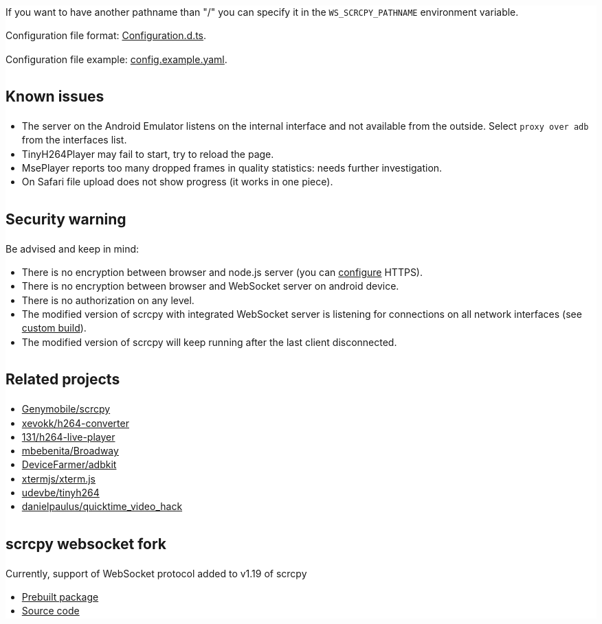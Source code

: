If you want to have another pathname than "/" you can specify it in the
`WS_SCRCPY_PATHNAME` environment variable.

Configuration file format: [Configuration.d.ts](/src/types/Configuration.d.ts).

Configuration file example: [config.example.yaml](/config.example.yaml).

## Known issues

* The server on the Android Emulator listens on the internal interface and not
available from the outside. Select `proxy over adb` from the interfaces list.
* TinyH264Player may fail to start, try to reload the page.
* MsePlayer reports too many dropped frames in quality statistics: needs
further investigation.
* On Safari file upload does not show progress (it works in one piece).

## Security warning
Be advised and keep in mind:
* There is no encryption between browser and node.js server (you can [configure](#run-configuration) HTTPS).
* There is no encryption between browser and WebSocket server on android device.
* There is no authorization on any level.
* The modified version of scrcpy with integrated WebSocket server is listening
for connections on all network interfaces (see [custom build](#custom-build)).
* The modified version of scrcpy will keep running after the last client
disconnected.

## Related projects
* [Genymobile/scrcpy][scrcpy]
* [xevokk/h264-converter][xevokk/h264-converter]
* [131/h264-live-player][h264-live-player]
* [mbebenita/Broadway][broadway]
* [DeviceFarmer/adbkit][adbkit]
* [xtermjs/xterm.js][xterm.js]
* [udevbe/tinyh264][tinyh264]
* [danielpaulus/quicktime_video_hack][qvh]

## scrcpy websocket fork

Currently, support of WebSocket protocol added to v1.19 of scrcpy
* [Prebuilt package](/vendor/Genymobile/scrcpy/scrcpy-server.jar)
* [Source code][fork]

[fork]: https://github.com/NetrisTV/scrcpy/tree/feature/websocket-v1.19.x

[scrcpy]: https://github.com/Genymobile/scrcpy
[xevokk/h264-converter]: https://github.com/xevokk/h264-converter
[h264-live-player]: https://github.com/131/h264-live-player
[broadway]: https://github.com/mbebenita/Broadway
[adbkit]: https://github.com/DeviceFarmer/adbkit
[xterm.js]: https://github.com/xtermjs/xterm.js
[tinyh264]: https://github.com/udevbe/tinyh264
[node-pty]: https://github.com/Tyriar/node-pty
[WebDriverAgent]: https://github.com/appium/WebDriverAgent
[qvh]: https://github.com/danielpaulus/quicktime_video_hack
[ws-qvh]: https://github.com/NetrisTV/ws-qvh

[MSE]: https://developer.mozilla.org/en-US/docs/Web/API/Media_Source_Extensions_API
[isTypeSupported]: https://developer.mozilla.org/en-US/docs/Web/API/MediaSource/isTypeSupported
[MediaSource]: https://developer.mozilla.org/en-US/docs/Web/API/MediaSource
[wasm]: https://developer.mozilla.org/en-US/docs/WebAssembly
[webgl]: https://developer.mozilla.org/en-US/docs/Web/API/WebGL_API
[workers]: https://developer.mozilla.org/en-US/docs/Web/API/Web_Workers_API
[webcodecs]: https://w3c.github.io/webcodecs/
